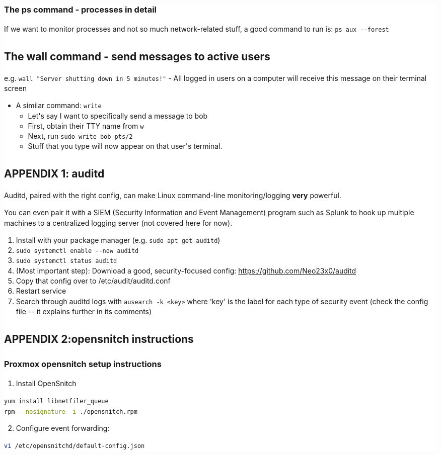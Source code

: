 
### The ps command - processes in detail

If we want to monitor processes and not so much network-related stuff, a good command to run is:
`ps aux --forest`


## The wall command - send messages to active users

e.g. `wall "Server shutting down in 5 minutes!"`
    - All logged in users on a computer will receive this message on their terminal screen

* A similar command: `write`
    - Let's say I want to specifically send a message to bob
    - First, obtain their TTY name from `w`
    - Next, run `sudo write bob pts/2`
    - Stuff that you type will now appear on that user's terminal.





## APPENDIX 1: auditd

Auditd, paired with the right config, can make Linux command-line monitoring/logging __very__ powerful.

You can even pair it with a SIEM (Security Information and Event Management) program such as Splunk to hook up multiple machines to a centralized logging server (not covered here for now).

1. Install with your package manager (e.g. `sudo apt get auditd`)
2. `sudo systemctl enable --now auditd`
3. `sudo systemctl status auditd`
4. (Most important step): Download a good, security-focused config: https://github.com/Neo23x0/auditd
5. Copy that config over to /etc/audit/auditd.conf
6. Restart service
7. Search through auditd logs with `ausearch -k <key>` where 'key' is the label for each type of security event (check the config file -- it explains further in its comments)





## APPENDIX 2:opensnitch instructions

### Proxmox opensnitch setup instructions

1) Install OpenSnitch

```bash
yum install libnetfiler_queue
rpm --nosignature -i ./opensnitch.rpm
```

2) Configure event forwarding:

```bash
vi /etc/opensnitchd/default-config.json
```
